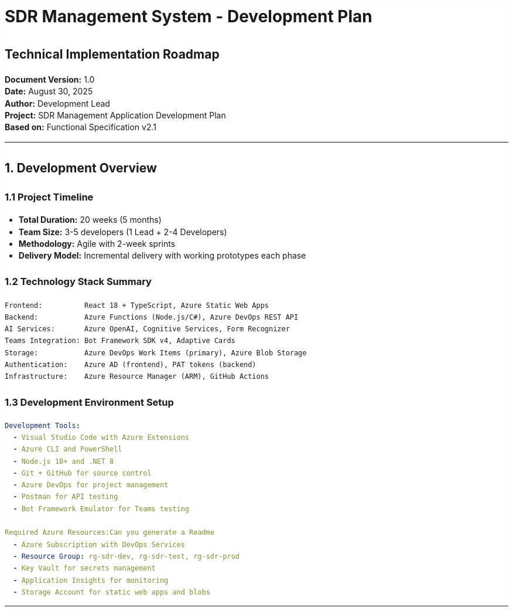 # SDR Management System - Development Plan
## Technical Implementation Roadmap

**Document Version:** 1.0  
**Date:** August 30, 2025  
**Author:** Development Lead  
**Project:** SDR Management Application Development Plan  
**Based on:** Functional Specification v2.1

---

## 1. Development Overview

### 1.1 Project Timeline
- **Total Duration:** 20 weeks (5 months)
- **Team Size:** 3-5 developers (1 Lead + 2-4 Developers)
- **Methodology:** Agile with 2-week sprints
- **Delivery Model:** Incremental delivery with working prototypes each phase

### 1.2 Technology Stack Summary
```
Frontend:          React 18 + TypeScript, Azure Static Web Apps
Backend:           Azure Functions (Node.js/C#), Azure DevOps REST API
AI Services:       Azure OpenAI, Cognitive Services, Form Recognizer
Teams Integration: Bot Framework SDK v4, Adaptive Cards
Storage:           Azure DevOps Work Items (primary), Azure Blob Storage
Authentication:    Azure AD (frontend), PAT tokens (backend)
Infrastructure:    Azure Resource Manager (ARM), GitHub Actions
```

### 1.3 Development Environment Setup
```yaml
Development Tools:
  - Visual Studio Code with Azure Extensions
  - Azure CLI and PowerShell
  - Node.js 18+ and .NET 8
  - Git + GitHub for source control
  - Azure DevOps for project management
  - Postman for API testing
  - Bot Framework Emulator for Teams testing

Required Azure Resources:Can you generate a Readme
  - Azure Subscription with DevOps Services
  - Resource Group: rg-sdr-dev, rg-sdr-test, rg-sdr-prod
  - Key Vault for secrets management
  - Application Insights for monitoring
  - Storage Account for static web apps and blobs
```

---